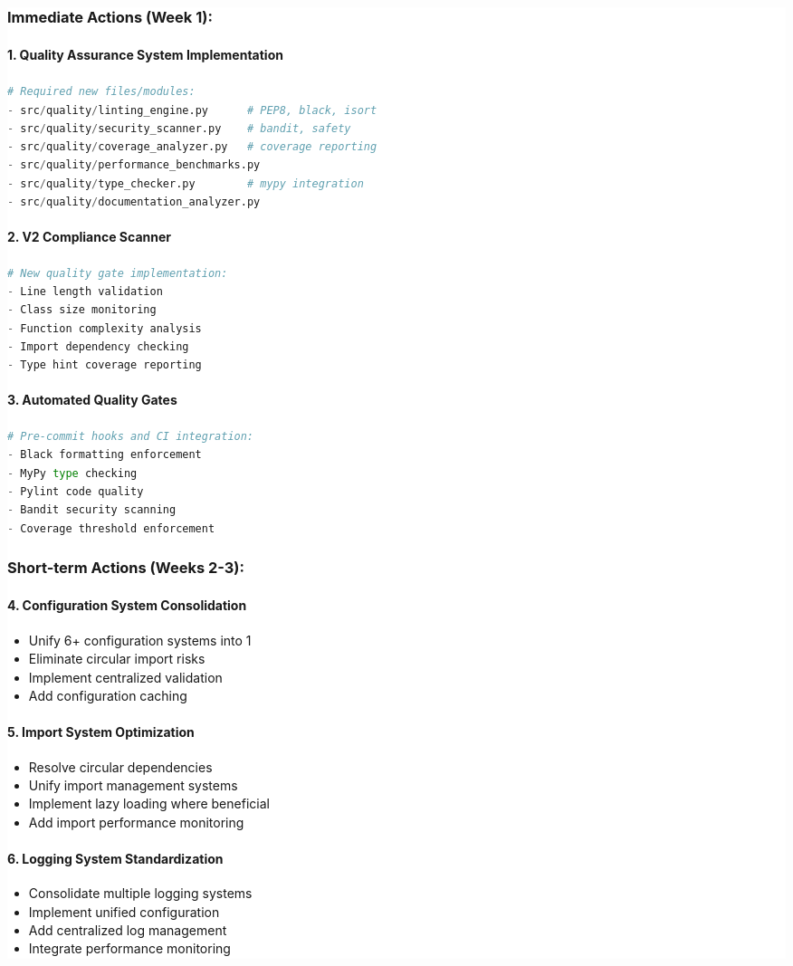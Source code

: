 ### **Immediate Actions (Week 1):**

#### 1. **Quality Assurance System Implementation**
```python
# Required new files/modules:
- src/quality/linting_engine.py      # PEP8, black, isort
- src/quality/security_scanner.py    # bandit, safety
- src/quality/coverage_analyzer.py   # coverage reporting
- src/quality/performance_benchmarks.py
- src/quality/type_checker.py        # mypy integration
- src/quality/documentation_analyzer.py
```

#### 2. **V2 Compliance Scanner**
```python
# New quality gate implementation:
- Line length validation
- Class size monitoring
- Function complexity analysis
- Import dependency checking
- Type hint coverage reporting
```

#### 3. **Automated Quality Gates**
```python
# Pre-commit hooks and CI integration:
- Black formatting enforcement
- MyPy type checking
- Pylint code quality
- Bandit security scanning
- Coverage threshold enforcement
```

### **Short-term Actions (Weeks 2-3):**

#### 4. **Configuration System Consolidation**
- Unify 6+ configuration systems into 1
- Eliminate circular import risks
- Implement centralized validation
- Add configuration caching

#### 5. **Import System Optimization**
- Resolve circular dependencies
- Unify import management systems
- Implement lazy loading where beneficial
- Add import performance monitoring

#### 6. **Logging System Standardization**
- Consolidate multiple logging systems
- Implement unified configuration
- Add centralized log management
- Integrate performance monitoring
